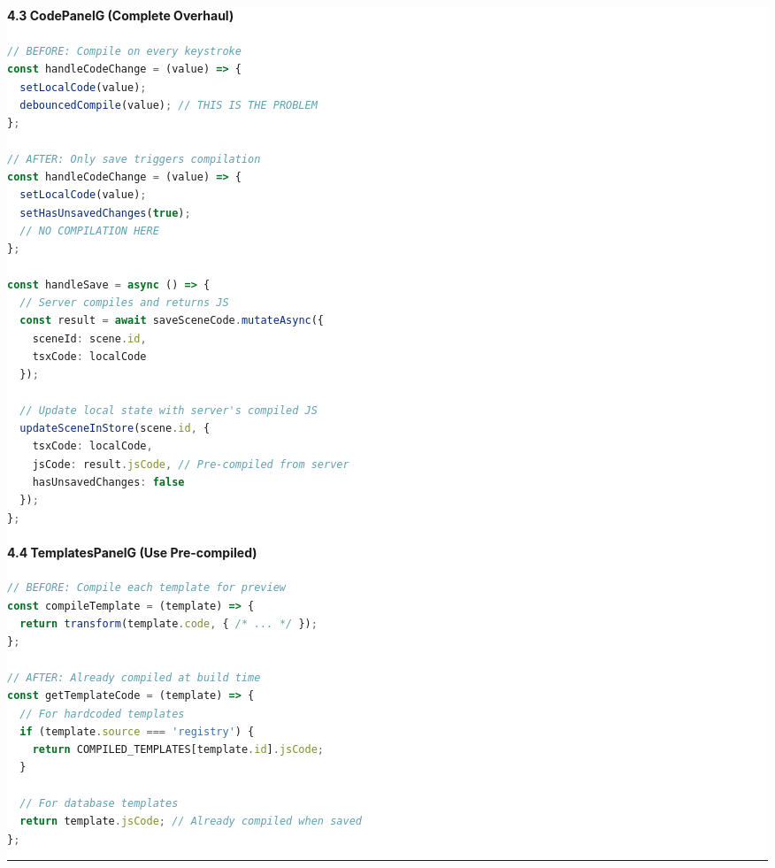 #### 4.3 CodePanelG (Complete Overhaul)
```typescript
// BEFORE: Compile on every keystroke
const handleCodeChange = (value) => {
  setLocalCode(value);
  debouncedCompile(value); // THIS IS THE PROBLEM
};

// AFTER: Only save triggers compilation
const handleCodeChange = (value) => {
  setLocalCode(value);
  setHasUnsavedChanges(true);
  // NO COMPILATION HERE
};

const handleSave = async () => {
  // Server compiles and returns JS
  const result = await saveSceneCode.mutateAsync({
    sceneId: scene.id,
    tsxCode: localCode
  });
  
  // Update local state with server's compiled JS
  updateSceneInStore(scene.id, {
    tsxCode: localCode,
    jsCode: result.jsCode, // Pre-compiled from server
    hasUnsavedChanges: false
  });
};
```

#### 4.4 TemplatesPanelG (Use Pre-compiled)
```typescript
// BEFORE: Compile each template for preview
const compileTemplate = (template) => {
  return transform(template.code, { /* ... */ });
};

// AFTER: Already compiled at build time
const getTemplateCode = (template) => {
  // For hardcoded templates
  if (template.source === 'registry') {
    return COMPILED_TEMPLATES[template.id].jsCode;
  }
  
  // For database templates
  return template.jsCode; // Already compiled when saved
};
```

---
